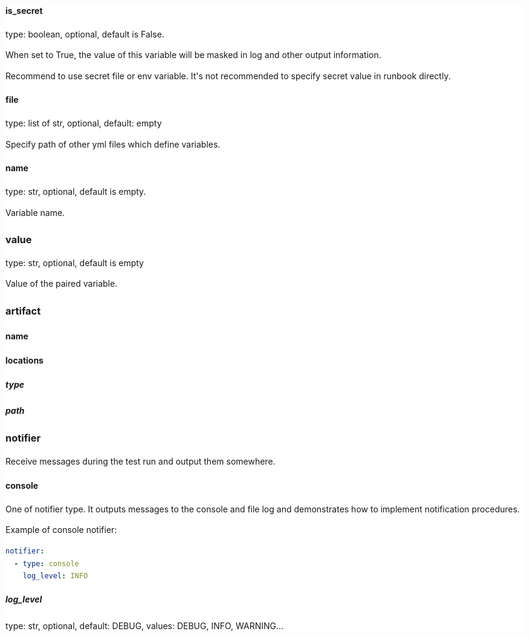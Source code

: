 #### is_secret

type: boolean, optional, default is False.

When set to True, the value of this variable will be masked in log and other output information.

Recommend to use secret file or env variable. It's not recommended to specify secret value in runbook directly.

#### file

type: list of str, optional, default: empty

Specify path of other yml files which define variables.

#### name

type: str, optional, default is empty.

Variable name.

### value

type: str, optional, default is empty

Value of the paired variable.

### artifact

#### name

#### locations

##### type

##### path


### notifier

Receive messages during the test run and output them somewhere.

#### console

One of notifier type. It outputs messages to the console and file log and demonstrates how to implement notification procedures.

Example of console notifier:

```yaml
notifier:
  - type: console
    log_level: INFO
```

##### log_level

type: str, optional, default: DEBUG, values: DEBUG, INFO, WARNING...
